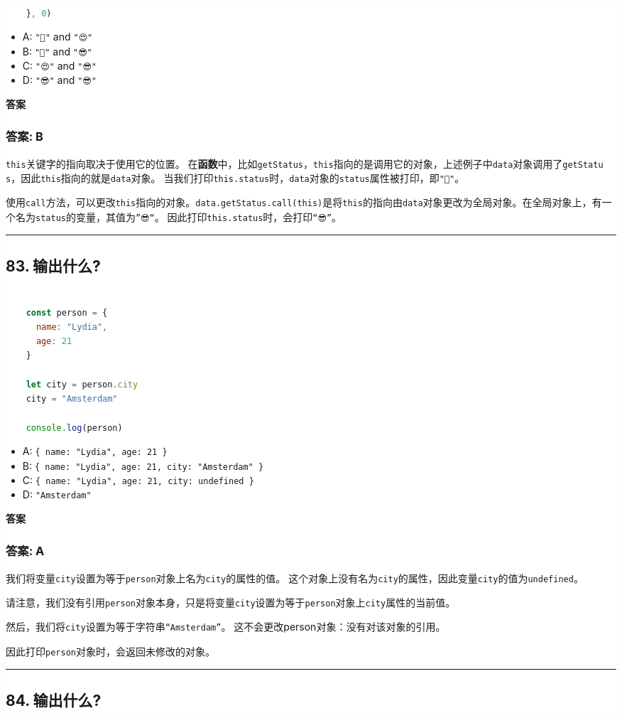 ```jsx
    }, 0)
```

*   A: `"🥑"` and `"😍"`
*   B: `"🥑"` and `"😎"`
*   C: `"😍"` and `"😎"`
*   D: `"😎"` and `"😎"`

**答案**

###  答案: B

`this`关键字的指向取决于使用它的位置。 在**函数**中，比如`getStatus`，`this`指向的是调用它的对象，上述例子中`data`对象调用了`getStatus`，因此`this`指向的就是`data`对象。 当我们打印`this.status`时，`data`对象的`status`属性被打印，即`"🥑"`。

使用`call`方法，可以更改`this`指向的对象。`data.getStatus.call(this)`是将`this`的指向由`data`对象更改为全局对象。在全局对象上，有一个名为`status`的变量，其值为`”😎“`。 因此打印`this.status`时，会打印`“😎”`。

* * *

##  83\. 输出什么?

```jsx

    const person = {
      name: "Lydia",
      age: 21
    }

    let city = person.city
    city = "Amsterdam"

    console.log(person)
```

*   A: `{ name: "Lydia", age: 21 }`
*   B: `{ name: "Lydia", age: 21, city: "Amsterdam" }`
*   C: `{ name: "Lydia", age: 21, city: undefined }`
*   D: `"Amsterdam"`

**答案**

###  答案: A

我们将变量`city`设置为等于`person`对象上名为`city`的属性的值。 这个对象上没有名为`city`的属性，因此变量`city`的值为`undefined`。

请注意，我们没有引用`person`对象本身，只是将变量`city`设置为等于`person`对象上`city`属性的当前值。

然后，我们将`city`设置为等于字符串`“Amsterdam”`。 这不会更改person对象：没有对该对象的引用。

因此打印`person`对象时，会返回未修改的对象。

* * *

##  84\. 输出什么?
